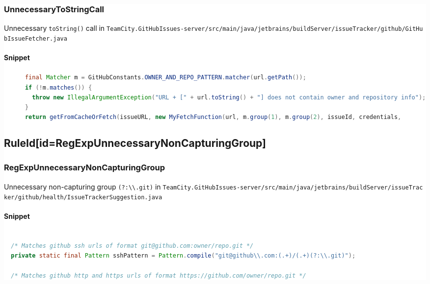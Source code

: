 ### UnnecessaryToStringCall
Unnecessary `toString()` call
in `TeamCity.GitHubIssues-server/src/main/java/jetbrains/buildServer/issueTracker/github/GitHubIssueFetcher.java`
#### Snippet
```java
      final Matcher m = GitHubConstants.OWNER_AND_REPO_PATTERN.matcher(url.getPath());
      if (!m.matches()) {
        throw new IllegalArgumentException("URL + [" + url.toString() + "] does not contain owner and repository info");
      }
      return getFromCacheOrFetch(issueURL, new MyFetchFunction(url, m.group(1), m.group(2), issueId, credentials,
```

## RuleId[id=RegExpUnnecessaryNonCapturingGroup]
### RegExpUnnecessaryNonCapturingGroup
Unnecessary non-capturing group `(?:\\.git)`
in `TeamCity.GitHubIssues-server/src/main/java/jetbrains/buildServer/issueTracker/github/health/IssueTrackerSuggestion.java`
#### Snippet
```java

  /* Matches github ssh urls of format git@github.com:owner/repo.git */
  private static final Pattern sshPattern = Pattern.compile("git@github\\.com:(.+)/(.+)(?:\\.git)");

  /* Matches github http and https urls of format https://github.com/owner/repo.git */
```

